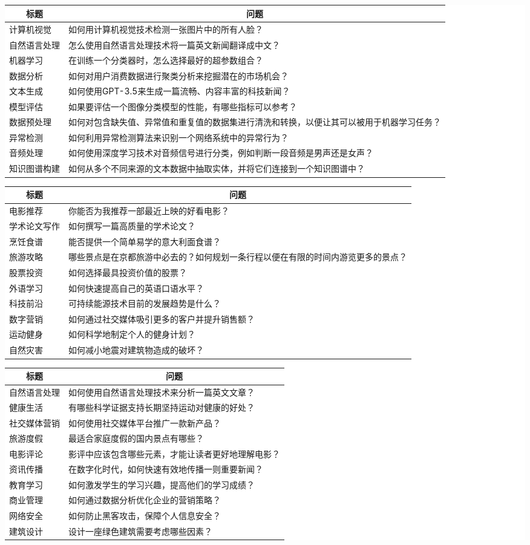 | 标题           | 问题                                                                                     |
|--------------|----------------------------------------------------------------------------------------|
| 计算机视觉    | 如何用计算机视觉技术检测一张图片中的所有人脸？                                             |
| 自然语言处理  | 怎么使用自然语言处理技术将一篇英文新闻翻译成中文？                                       |
| 机器学习      | 在训练一个分类器时，怎么选择最好的超参数组合？                                            |
| 数据分析      | 如何对用户消费数据进行聚类分析来挖掘潜在的市场机会？                                      |
| 文本生成      | 如何使用GPT-3.5来生成一篇流畅、内容丰富的科技新闻？                                       |
| 模型评估      | 如果要评估一个图像分类模型的性能，有哪些指标可以参考？                                     |
| 数据预处理    | 如何对包含缺失值、异常值和重复值的数据集进行清洗和转换，以便让其可以被用于机器学习任务？ |
| 异常检测      | 如何利用异常检测算法来识别一个网络系统中的异常行为？                                     |
| 音频处理      | 如何使用深度学习技术对音频信号进行分类，例如判断一段音频是男声还是女声？                |
| 知识图谱构建  | 如何从多个不同来源的文本数据中抽取实体，并将它们连接到一个知识图谱中？                   |

| 标题                                                     | 问题                                                                                                          |
|----------------------------------------------------------|---------------------------------------------------------------------------------------------------------------|
| 电影推荐                                                 | 你能否为我推荐一部最近上映的好看电影？                                                                          |
| 学术论文写作                                             | 如何撰写一篇高质量的学术论文？                                                                                  |
| 烹饪食谱                                                 | 能否提供一个简单易学的意大利面食谱？                                                                            |
| 旅游攻略                                                 | 哪些景点是在京都旅游中必去的？如何规划一条行程以便在有限的时间内游览更多的景点？                                     |
| 股票投资                                                 | 如何选择最具投资价值的股票？                                                                                  |
| 外语学习                                                 | 如何快速提高自己的英语口语水平？                                                                                |
| 科技前沿                                                 | 可持续能源技术目前的发展趋势是什么？                                                                            |
| 数字营销                                                 | 如何通过社交媒体吸引更多的客户并提升销售额？                                                                    |
| 运动健身                                                 | 如何科学地制定个人的健身计划？                                                                                  |
| 自然灾害                                                 | 如何减小地震对建筑物造成的破坏？                                                                                |

| 标题 | 问题 |
| --- | --- |
| 自然语言处理 | 如何使用自然语言处理技术来分析一篇英文文章？|
| 健康生活 | 有哪些科学证据支持长期坚持运动对健康的好处？|
| 社交媒体营销 | 如何使用社交媒体平台推广一款新产品？ |
| 旅游度假 | 最适合家庭度假的国内景点有哪些？ |
| 电影评论 | 影评中应该包含哪些元素，才能让读者更好地理解电影？ |
| 资讯传播 | 在数字化时代，如何快速有效地传播一则重要新闻？ |
| 教育学习 | 如何激发学生的学习兴趣，提高他们的学习成绩？ |
| 商业管理 | 如何通过数据分析优化企业的营销策略？ |
| 网络安全 | 如何防止黑客攻击，保障个人信息安全？ |
| 建筑设计 | 设计一座绿色建筑需要考虑哪些因素？ |
